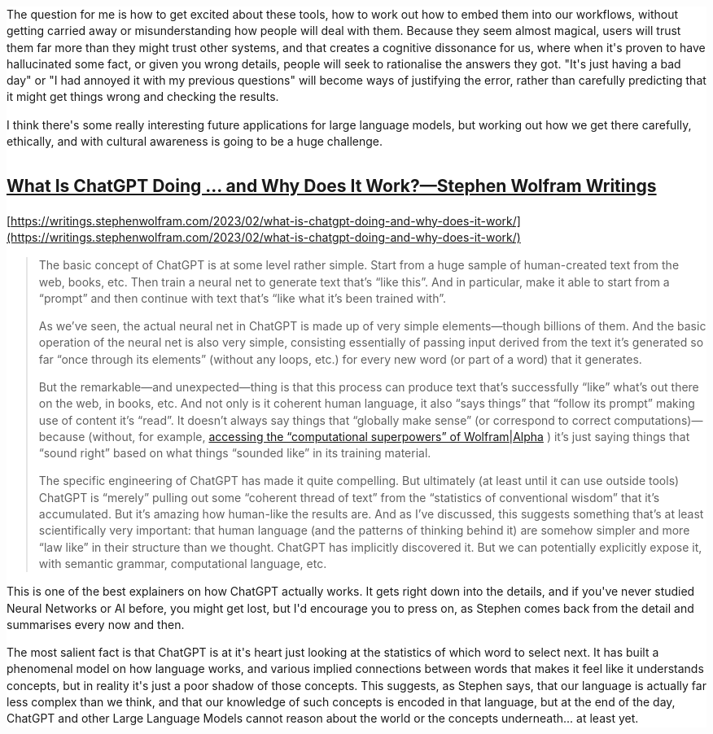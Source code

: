The question for me is how to get excited about these tools, how to work out how to embed them into our workflows, without getting carried away or misunderstanding how people will deal with them.  Because they seem almost magical, users will trust them far more than they might trust other systems, and that creates a cognitive dissonance for us, where when it's proven to have hallucinated some fact, or given you wrong details, people will seek to rationalise the answers they got.  "It's just having a bad day" or "I had annoyed it with my previous questions" will become ways of justifying the error, rather than carefully predicting that it might get things wrong and checking the results.

I think there's some really interesting future applications for large language models, but working out how we get there carefully, ethically, and with cultural awareness is going to be a huge challenge.

## [What Is ChatGPT Doing … and Why Does It Work?—Stephen Wolfram Writings ](https://writings.stephenwolfram.com/2023/02/what-is-chatgpt-doing-and-why-does-it-work/)

[https://writings.stephenwolfram.com/2023/02/what-is-chatgpt-doing-and-why-does-it-work/](https://writings.stephenwolfram.com/2023/02/what-is-chatgpt-doing-and-why-does-it-work/)

> The basic concept of ChatGPT is at some level rather simple. Start from a huge sample of human-created text from the web, books, etc. Then train a neural net to generate text that’s “like this”. And in particular, make it able to start from a “prompt” and then continue with text that’s “like what it’s been trained with”.
> 
> As we’ve seen, the actual neural net in ChatGPT is made up of very simple elements—though billions of them. And the basic operation of the neural net is also very simple, consisting essentially of passing input derived from the text it’s generated so far “once through its elements” (without any loops, etc.) for every new word (or part of a word) that it generates.
> 
> But the remarkable—and unexpected—thing is that this process can produce text that’s successfully “like” what’s out there on the web, in books, etc. And not only is it coherent human language, it also “says things” that “follow its prompt” making use of content it’s “read”. It doesn’t always say things that “globally make sense” (or correspond to correct computations)—because (without, for example, [accessing the “computational superpowers” of Wolfram|Alpha](https://writings.stephenwolfram.com/2023/01/wolframalpha-as-the-way-to-bring-computational-knowledge-superpowers-to-chatgpt/) ) it’s just saying things that “sound right” based on what things “sounded like” in its training material.
> 
> The specific engineering of ChatGPT has made it quite compelling. But ultimately (at least until it can use outside tools) ChatGPT is “merely” pulling out some “coherent thread of text” from the “statistics of conventional wisdom” that it’s accumulated. But it’s amazing how human-like the results are. And as I’ve discussed, this suggests something that’s at least scientifically very important: that human language (and the patterns of thinking behind it) are somehow simpler and more “law like” in their structure than we thought. ChatGPT has implicitly discovered it. But we can potentially explicitly expose it, with semantic grammar, computational language, etc. 


This is one of the best explainers on how ChatGPT actually works.  It gets right down into the details, and if you've never studied Neural Networks or AI before, you might get lost, but I'd encourage you to press on, as Stephen comes back from the detail and summarises every now and then.

The most salient fact is that ChatGPT is at it's heart just looking at the statistics of which word to select next.  It has built a phenomenal model on how language works, and various implied connections between words that makes it feel like it understands concepts, but in reality it's just a poor shadow of those concepts.  This suggests, as Stephen says, that our language is actually far less complex than we think, and that our knowledge of such concepts is encoded in that language, but at the end of the day, ChatGPT and other Large Language Models cannot reason about the world or the concepts underneath... at least yet.
